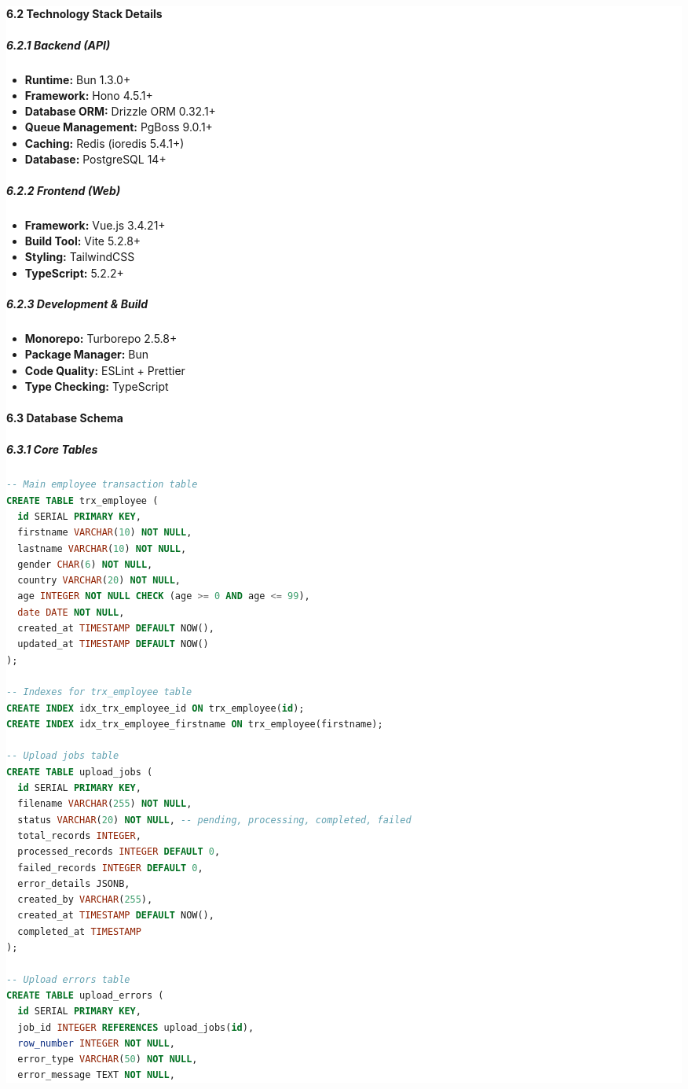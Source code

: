#### 6.2 Technology Stack Details

##### 6.2.1 Backend (API)
- **Runtime:** Bun 1.3.0+
- **Framework:** Hono 4.5.1+
- **Database ORM:** Drizzle ORM 0.32.1+
- **Queue Management:** PgBoss 9.0.1+
- **Caching:** Redis (ioredis 5.4.1+)
- **Database:** PostgreSQL 14+

##### 6.2.2 Frontend (Web)
- **Framework:** Vue.js 3.4.21+
- **Build Tool:** Vite 5.2.8+
- **Styling:** TailwindCSS
- **TypeScript:** 5.2.2+

##### 6.2.3 Development & Build
- **Monorepo:** Turborepo 2.5.8+
- **Package Manager:** Bun
- **Code Quality:** ESLint + Prettier
- **Type Checking:** TypeScript

#### 6.3 Database Schema

##### 6.3.1 Core Tables
```sql
-- Main employee transaction table
CREATE TABLE trx_employee (
  id SERIAL PRIMARY KEY,
  firstname VARCHAR(10) NOT NULL,
  lastname VARCHAR(10) NOT NULL,
  gender CHAR(6) NOT NULL,
  country VARCHAR(20) NOT NULL,
  age INTEGER NOT NULL CHECK (age >= 0 AND age <= 99),
  date DATE NOT NULL,
  created_at TIMESTAMP DEFAULT NOW(),
  updated_at TIMESTAMP DEFAULT NOW()
);

-- Indexes for trx_employee table
CREATE INDEX idx_trx_employee_id ON trx_employee(id);
CREATE INDEX idx_trx_employee_firstname ON trx_employee(firstname);

-- Upload jobs table
CREATE TABLE upload_jobs (
  id SERIAL PRIMARY KEY,
  filename VARCHAR(255) NOT NULL,
  status VARCHAR(20) NOT NULL, -- pending, processing, completed, failed
  total_records INTEGER,
  processed_records INTEGER DEFAULT 0,
  failed_records INTEGER DEFAULT 0,
  error_details JSONB,
  created_by VARCHAR(255),
  created_at TIMESTAMP DEFAULT NOW(),
  completed_at TIMESTAMP
);

-- Upload errors table
CREATE TABLE upload_errors (
  id SERIAL PRIMARY KEY,
  job_id INTEGER REFERENCES upload_jobs(id),
  row_number INTEGER NOT NULL,
  error_type VARCHAR(50) NOT NULL,
  error_message TEXT NOT NULL,
```